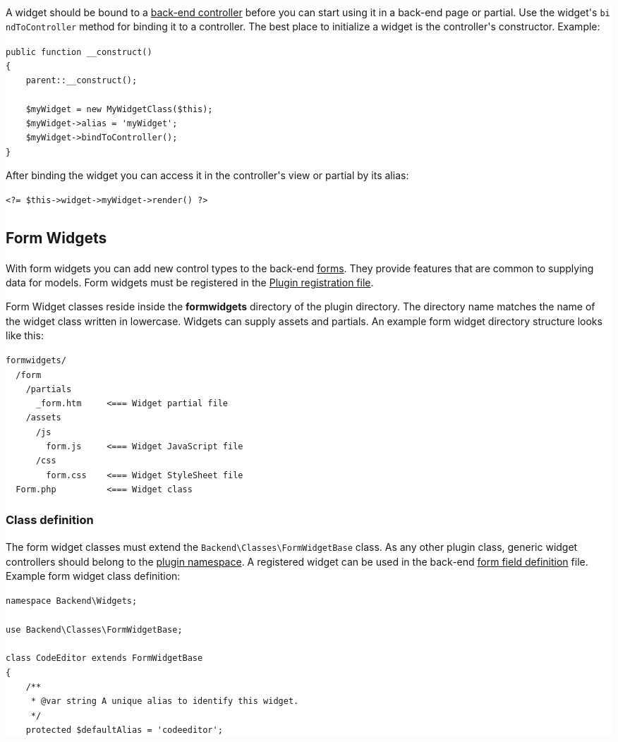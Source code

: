 A widget should be bound to a [back-end controller](controllers-views-ajax) before you can start using it in a back-end page or partial. Use the widget's `bindToController` method for binding it to a controller. The best place to initialize a widget is the controller's constructor. Example:

    public function __construct()
    {
        parent::__construct();

        $myWidget = new MyWidgetClass($this);
        $myWidget->alias = 'myWidget';
        $myWidget->bindToController();
    }

After binding the widget you can access it in the controller's view or partial by its alias:

    <?= $this->widget->myWidget->render() ?>

<a name="form-widgets"></a>
## Form Widgets

With form widgets you can add new control types to the back-end [forms](../backend/forms). They provide features that are common to supplying data for models. Form widgets must be registered in the [Plugin registration file](../plugin/registration#registration-methods).

Form Widget classes reside inside the **formwidgets** directory of the plugin directory. The directory name matches the name of the widget class written in lowercase. Widgets can supply assets and partials. An example form widget directory structure looks like this:

    formwidgets/
      /form
        /partials
          _form.htm     <=== Widget partial file
        /assets
          /js
            form.js     <=== Widget JavaScript file
          /css
            form.css    <=== Widget StyleSheet file
      Form.php          <=== Widget class

<a name="form-class-definition"></a>
### Class definition

The form widget classes must extend the `Backend\Classes\FormWidgetBase` class. As any other plugin class, generic widget controllers should belong to the [plugin namespace](../plugin/registration#namespaces). A registered widget can be used in the back-end [form field definition](../backend/forms#form-fields) file. Example form widget class definition:

    namespace Backend\Widgets;

    use Backend\Classes\FormWidgetBase;

    class CodeEditor extends FormWidgetBase
    {
        /**
         * @var string A unique alias to identify this widget.
         */
        protected $defaultAlias = 'codeeditor';

